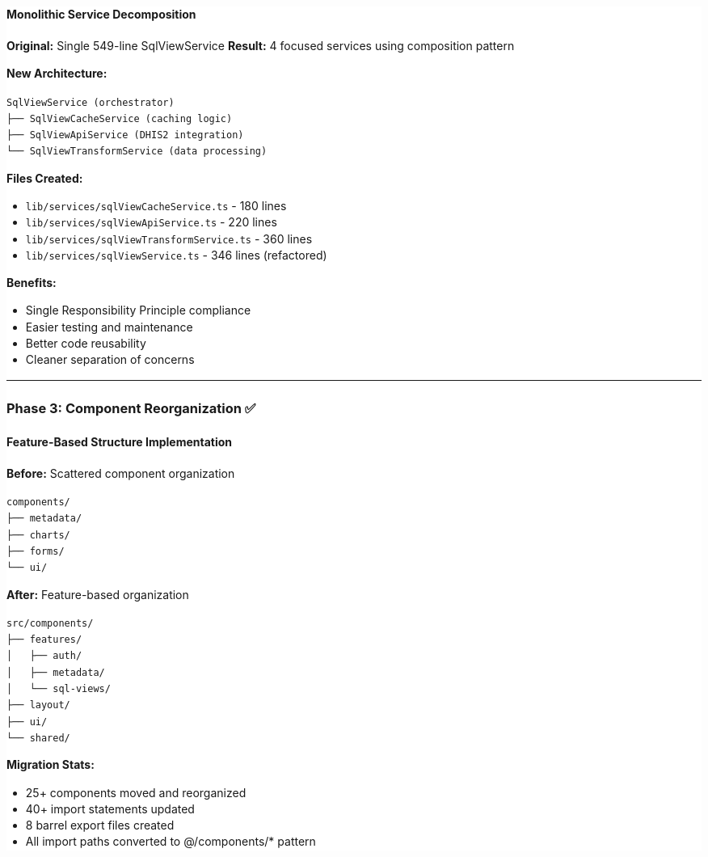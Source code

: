 #### Monolithic Service Decomposition
**Original:** Single 549-line SqlViewService
**Result:** 4 focused services using composition pattern

**New Architecture:**
```
SqlViewService (orchestrator)
├── SqlViewCacheService (caching logic)
├── SqlViewApiService (DHIS2 integration)
└── SqlViewTransformService (data processing)
```

**Files Created:**
- `lib/services/sqlViewCacheService.ts` - 180 lines
- `lib/services/sqlViewApiService.ts` - 220 lines  
- `lib/services/sqlViewTransformService.ts` - 360 lines
- `lib/services/sqlViewService.ts` - 346 lines (refactored)

**Benefits:**
- Single Responsibility Principle compliance
- Easier testing and maintenance
- Better code reusability
- Cleaner separation of concerns

---

### Phase 3: Component Reorganization ✅

#### Feature-Based Structure Implementation
**Before:** Scattered component organization
```
components/
├── metadata/
├── charts/
├── forms/
└── ui/
```

**After:** Feature-based organization
```
src/components/
├── features/
│   ├── auth/
│   ├── metadata/
│   └── sql-views/
├── layout/
├── ui/
└── shared/
```

**Migration Stats:**
- 25+ components moved and reorganized
- 40+ import statements updated
- 8 barrel export files created
- All import paths converted to @/components/* pattern
